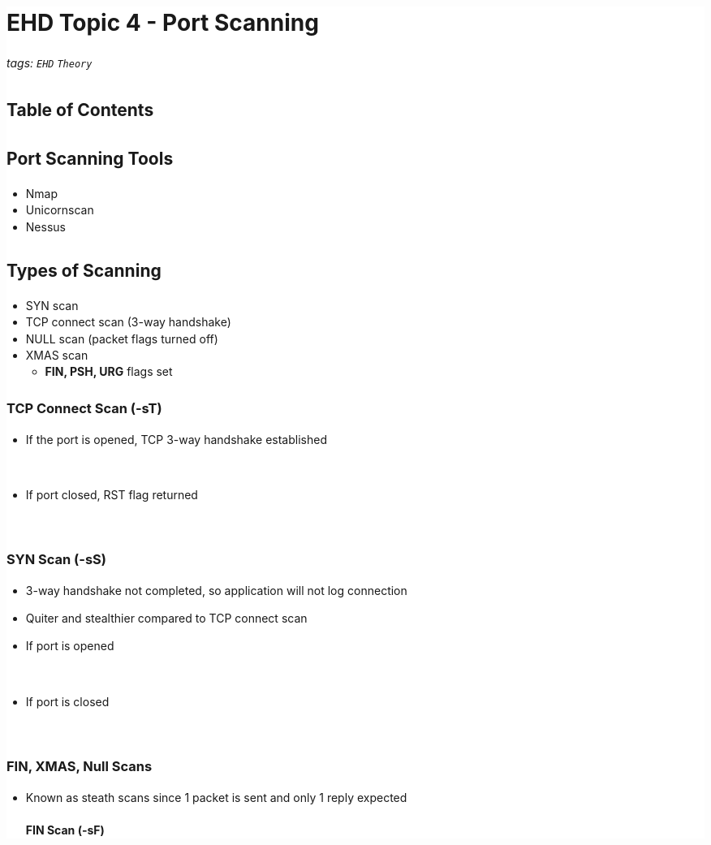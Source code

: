 # EHD Topic 4 - Port Scanning

###### tags: `EHD` `Theory`

## Table of Contents
```toc
```

## Port Scanning Tools

- Nmap
- Unicornscan
- Nessus

## Types of Scanning

- SYN scan
- TCP connect scan (3-way handshake)
- NULL scan (packet flags turned off)
- XMAS scan 
  - **FIN, PSH, URG** flags set

### TCP Connect Scan (-sT)

- If the port is opened, TCP 3-way handshake established
  
  <img src="https://i.imgur.com/LsSD4I9.png" title="" alt="" data-align="center">

- If port closed, RST flag returned
  
  <img title="" src="https://i.imgur.com/iOSsFDm.png" alt="" data-align="center" width="454">

### SYN Scan (-sS)

- 3-way handshake not completed, so application will not log connection

- Quiter and stealthier compared to TCP connect scan

- If port is opened
  
  <img title="" src="https://i.imgur.com/KghXQmf.png" alt="" data-align="center" width="479">

- If port is closed
  
  <img src="https://i.imgur.com/gkosMyL.png" title="" alt="" data-align="center">

### FIN, XMAS, Null Scans

- Known as steath scans since 1 packet is sent and only 1 reply expected
  
  #### FIN Scan (-sF)
